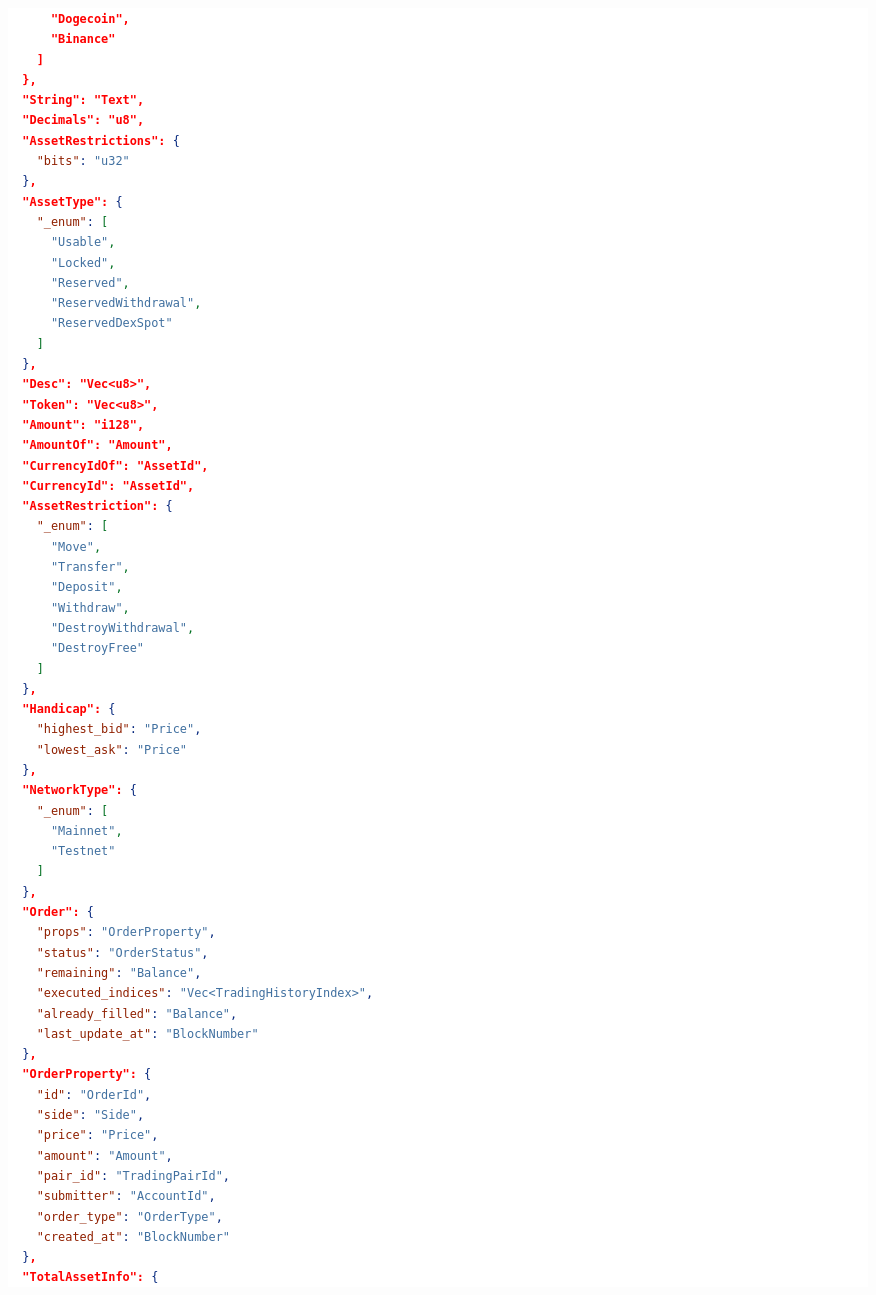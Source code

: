 ~~~json
      "Dogecoin",
      "Binance"
    ]
  },
  "String": "Text",
  "Decimals": "u8",
  "AssetRestrictions": {
    "bits": "u32"
  },
  "AssetType": {
    "_enum": [
      "Usable",
      "Locked",
      "Reserved",
      "ReservedWithdrawal",
      "ReservedDexSpot"
    ]
  },
  "Desc": "Vec<u8>",
  "Token": "Vec<u8>",
  "Amount": "i128",
  "AmountOf": "Amount",
  "CurrencyIdOf": "AssetId",
  "CurrencyId": "AssetId",
  "AssetRestriction": {
    "_enum": [
      "Move",
      "Transfer",
      "Deposit",
      "Withdraw",
      "DestroyWithdrawal",
      "DestroyFree"
    ]
  },
  "Handicap": {
    "highest_bid": "Price",
    "lowest_ask": "Price"
  },
  "NetworkType": {
    "_enum": [
      "Mainnet",
      "Testnet"
    ]
  },
  "Order": {
    "props": "OrderProperty",
    "status": "OrderStatus",
    "remaining": "Balance",
    "executed_indices": "Vec<TradingHistoryIndex>",
    "already_filled": "Balance",
    "last_update_at": "BlockNumber"
  },
  "OrderProperty": {
    "id": "OrderId",
    "side": "Side",
    "price": "Price",
    "amount": "Amount",
    "pair_id": "TradingPairId",
    "submitter": "AccountId",
    "order_type": "OrderType",
    "created_at": "BlockNumber"
  },
  "TotalAssetInfo": {
~~~